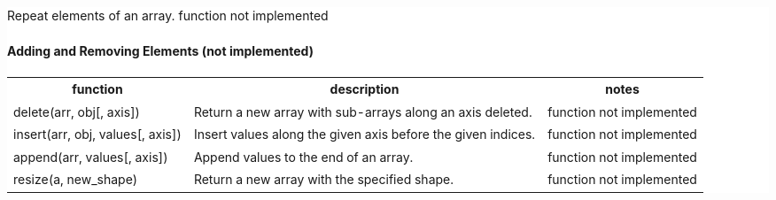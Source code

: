 <td>Repeat elements of an array.</td>

<td>function not implemented</td>

</tr>

</tbody>

</table>

#### Adding and Removing Elements (not implemented)

<table>

<tbody>

<tr>

<th>function</th>

<th>description</th>

<th>notes</th>

</tr>

<tr>

<td>delete(arr, obj[, axis])</td>

<td>Return a new array with sub-arrays along an axis deleted.</td>

<td>function not implemented</td>

</tr>

<tr>

<td>insert(arr, obj, values[, axis])</td>

<td>Insert values along the given axis before the given indices.</td>

<td>function not implemented</td>

</tr>

<tr>

<td>append(arr, values[, axis])</td>

<td>Append values to the end of an array.</td>

<td>function not implemented</td>

</tr>

<tr>

<td>resize(a, new_shape)</td>

<td>Return a new array with the specified shape.</td>

<td>function not implemented</td>

</tr>

